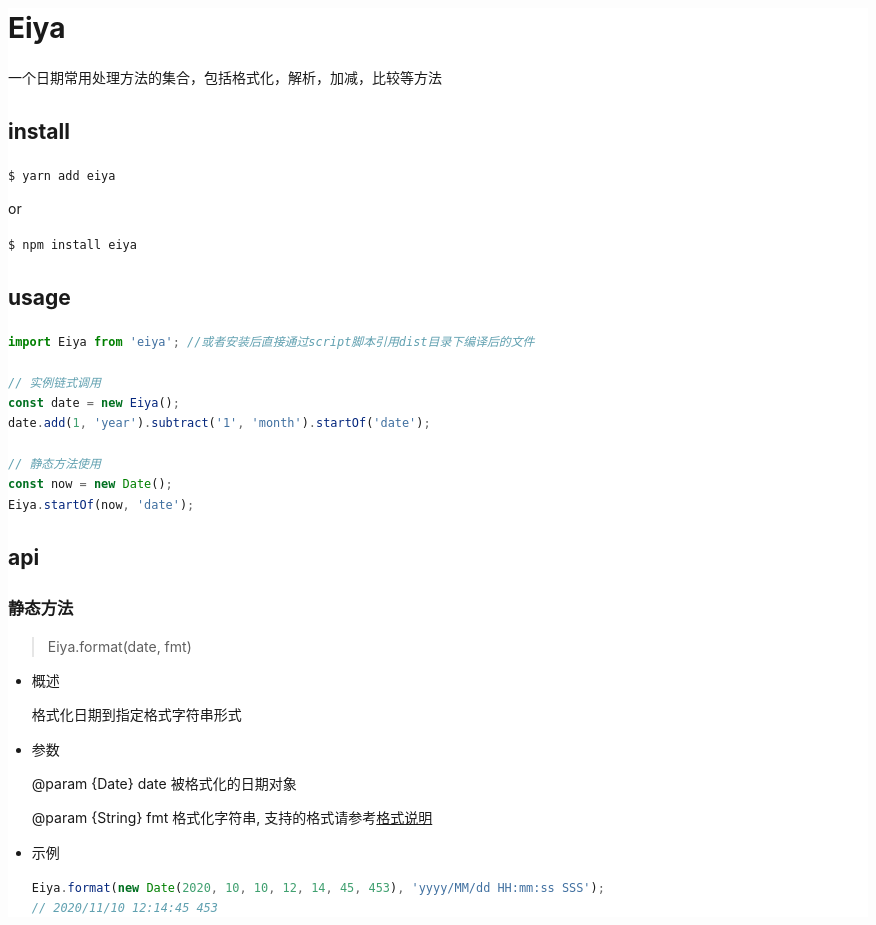 # Eiya

一个日期常用处理方法的集合，包括格式化，解析，加减，比较等方法



## install

```bash
$ yarn add eiya
```

or

```bash
$ npm install eiya
```



## usage

```js
import Eiya from 'eiya'; //或者安装后直接通过script脚本引用dist目录下编译后的文件

// 实例链式调用
const date = new Eiya();
date.add(1, 'year').subtract('1', 'month').startOf('date');

// 静态方法使用
const now = new Date();
Eiya.startOf(now, 'date');
```



## api

### 静态方法

>  Eiya.format(date, fmt)

- 概述

  格式化日期到指定格式字符串形式

- 参数

  @param {Date} date 被格式化的日期对象

  @param {String} fmt 格式化字符串, 支持的格式请参考[格式说明](#格式说明)

- 示例

  ```javascript
  Eiya.format(new Date(2020, 10, 10, 12, 14, 45, 453), 'yyyy/MM/dd HH:mm:ss SSS');
  // 2020/11/10 12:14:45 453
  ```
